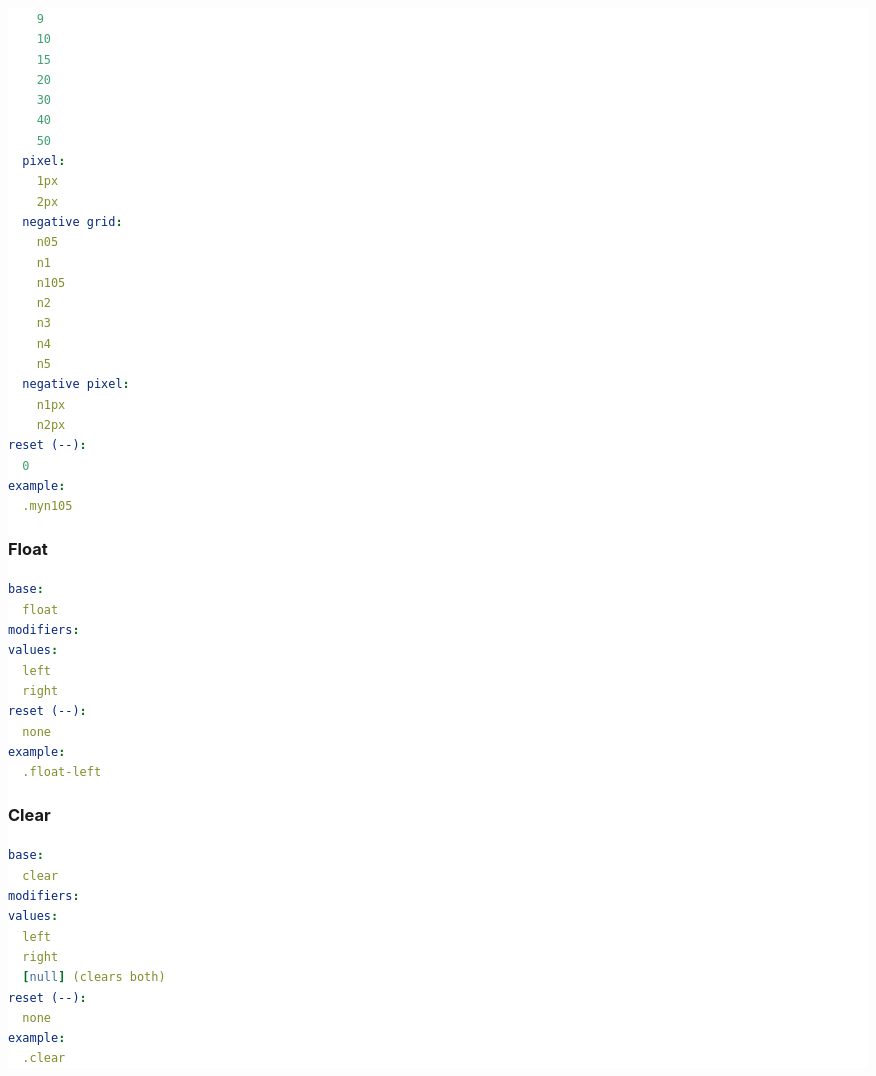 ``` yaml
    9
    10
    15
    20
    30
    40
    50
  pixel:
    1px
    2px
  negative grid:
    n05
    n1
    n105
    n2
    n3
    n4
    n5
  negative pixel:
    n1px
    n2px
reset (--):
  0
example:
  .myn105
```

### Float

``` yaml
base:
  float
modifiers:
values:
  left
  right
reset (--):
  none
example:
  .float-left
```

### Clear

``` yaml
base:
  clear
modifiers:
values:
  left
  right
  [null] (clears both)
reset (--):
  none
example:
  .clear
```
